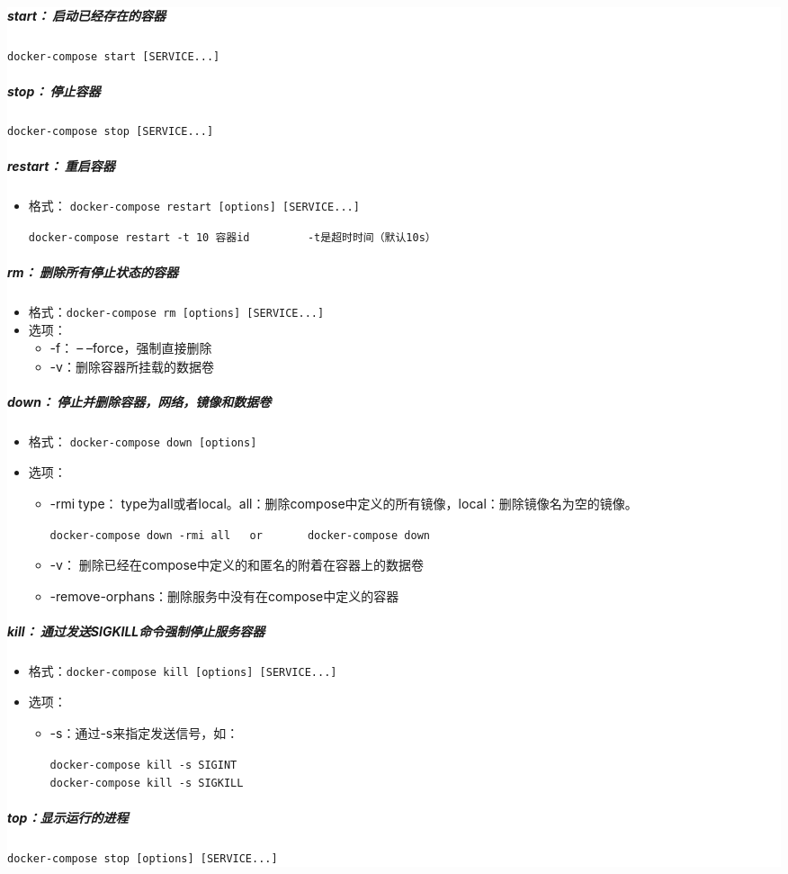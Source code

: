 ##### start： 启动已经存在的容器

```shell
docker-compose start [SERVICE...]
```

##### stop： 停止容器

```shell
docker-compose stop [SERVICE...]
```

##### restart： 重启容器

* 格式： `docker-compose restart [options] [SERVICE...]`

  ```shell
  docker-compose restart -t 10 容器id			-t是超时时间（默认10s）		
  ```

##### rm： 删除所有停止状态的容器

* 格式：`docker-compose rm [options] [SERVICE...]`
* 选项：
  * -f： – –force，强制直接删除
  * -v：删除容器所挂载的数据卷

##### down： 停止并删除容器，网络，镜像和数据卷

* 格式： `docker-compose down [options]`

* 选项：

  * -rmi type： type为all或者local。all：删除compose中定义的所有镜像，local：删除镜像名为空的镜像。

    ```shell
    docker-compose down -rmi all   or 		docker-compose down
    ```

  * -v： 删除已经在compose中定义的和匿名的附着在容器上的数据卷

  * -remove-orphans：删除服务中没有在compose中定义的容器

##### kill： 通过发送SIGKILL命令强制停止服务容器

* 格式：`docker-compose kill [options] [SERVICE...]`

* 选项：

  * -s：通过-s来指定发送信号，如：

    ```shell
    docker-compose kill -s SIGINT
    docker-compose kill -s SIGKILL
    ```

##### top：显示运行的进程

```shell
docker-compose stop [options] [SERVICE...]
```
